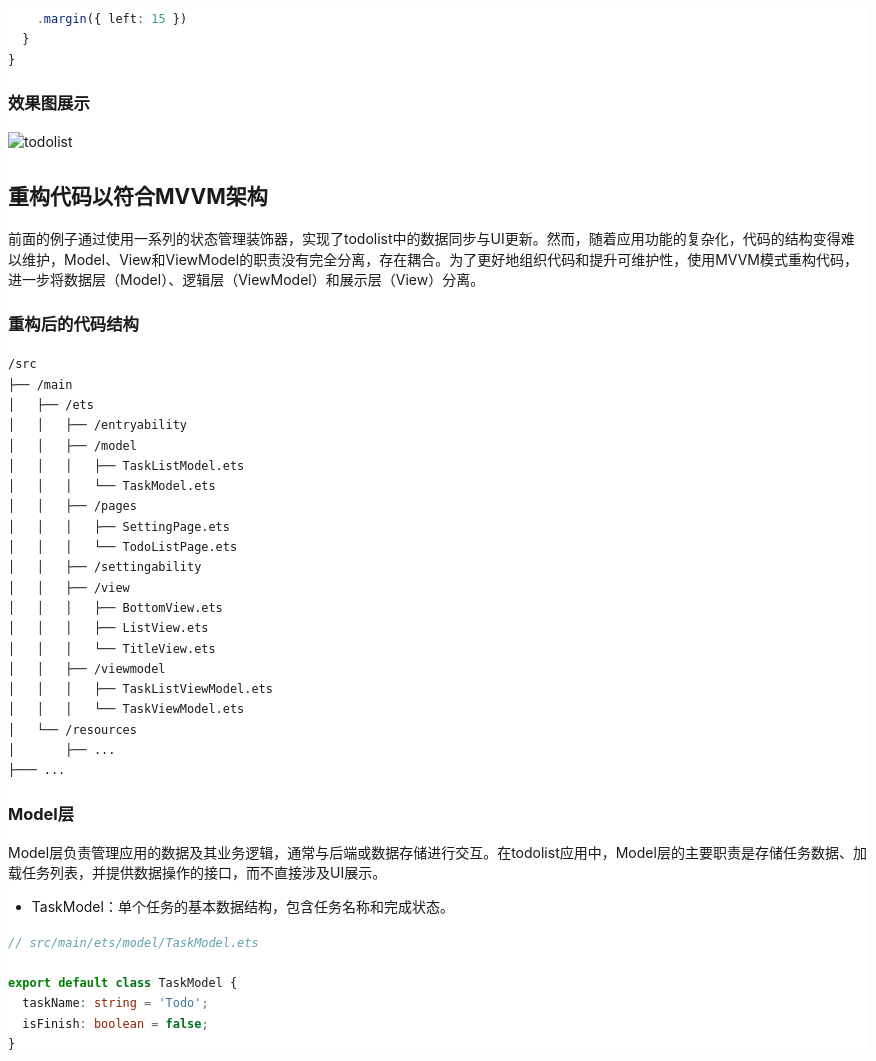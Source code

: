 ```ts
    .margin({ left: 15 })
  }
}
```

### 效果图展示
![todolist](./figures/MVVMV2-todolist.gif)

## 重构代码以符合MVVM架构

前面的例子通过使用一系列的状态管理装饰器，实现了todolist中的数据同步与UI更新。然而，随着应用功能的复杂化，代码的结构变得难以维护，Model、View和ViewModel的职责没有完全分离，存在耦合。为了更好地组织代码和提升可维护性，使用MVVM模式重构代码，进一步将数据层（Model）、逻辑层（ViewModel）和展示层（View）分离。

### 重构后的代码结构
```
/src
├── /main
│   ├── /ets
│   │   ├── /entryability
│   │   ├── /model
│   │   │   ├── TaskListModel.ets
│   │   │   └── TaskModel.ets
│   │   ├── /pages
│   │   │   ├── SettingPage.ets
│   │   │   └── TodoListPage.ets
│   │   ├── /settingability
│   │   ├── /view
│   │   │   ├── BottomView.ets
│   │   │   ├── ListView.ets
│   │   │   └── TitleView.ets
│   │   ├── /viewmodel
│   │   │   ├── TaskListViewModel.ets
│   │   │   └── TaskViewModel.ets
│   └── /resources
│       ├── ...
├─── ... 
```

### Model层
Model层负责管理应用的数据及其业务逻辑，通常与后端或数据存储进行交互。在todolist应用中，Model层的主要职责是存储任务数据、加载任务列表，并提供数据操作的接口，而不直接涉及UI展示。

- TaskModel：单个任务的基本数据结构，包含任务名称和完成状态。

```ts
// src/main/ets/model/TaskModel.ets

export default class TaskModel {
  taskName: string = 'Todo';
  isFinish: boolean = false;
}
```
